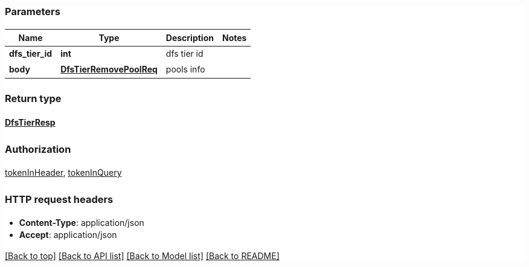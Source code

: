 ### Parameters

Name | Type | Description  | Notes
------------- | ------------- | ------------- | -------------
 **dfs_tier_id** | **int**| dfs tier id | 
 **body** | [**DfsTierRemovePoolReq**](DfsTierRemovePoolReq.md)| pools info | 

### Return type

[**DfsTierResp**](DfsTierResp.md)

### Authorization

[tokenInHeader](../README.md#tokenInHeader), [tokenInQuery](../README.md#tokenInQuery)

### HTTP request headers

 - **Content-Type**: application/json
 - **Accept**: application/json

[[Back to top]](#) [[Back to API list]](../README.md#documentation-for-api-endpoints) [[Back to Model list]](../README.md#documentation-for-models) [[Back to README]](../README.md)

